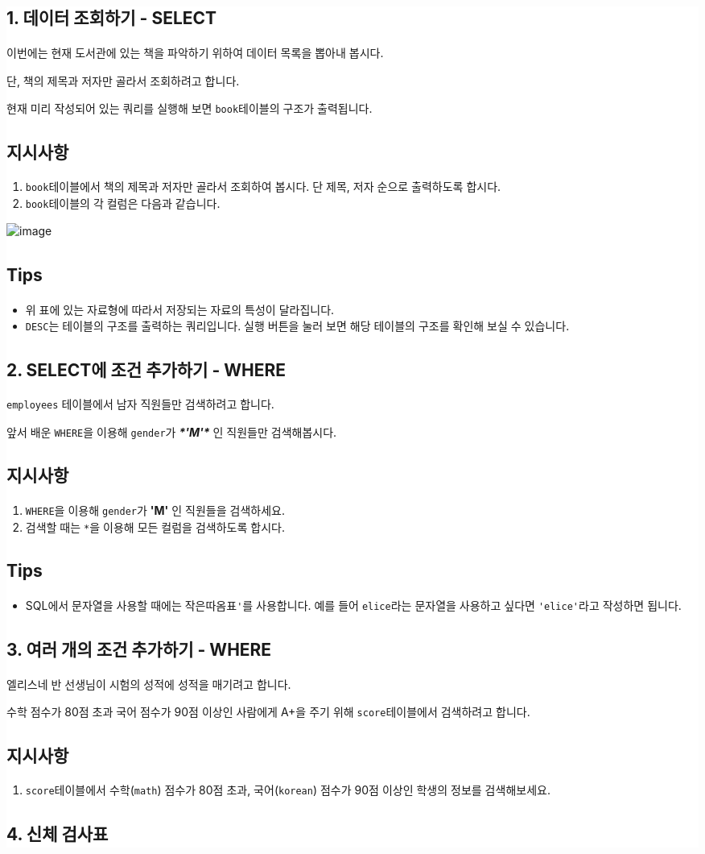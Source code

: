 ## 1. 데이터 조회하기 - SELECT

이번에는 현재 도서관에 있는 책을 파악하기 위하여 데이터 목록을 뽑아내 봅시다.

단, 책의 제목과 저자만 골라서 조회하려고 합니다.

현재 미리 작성되어 있는 쿼리를 실행해 보면 `book`테이블의 구조가 출력됩니다.

## 지시사항

1. `book`테이블에서 책의 제목과 저자만 골라서 조회하여 봅시다. 단 제목, 저자 순으로 출력하도록 합시다.
2. `book`테이블의 각 컬럼은 다음과 같습니다.

![image](https://cdn-api.elice.io/api-attachment/attachment/d8350c5c7dd343709cdb0a7a8454cf71/image.png)

## Tips

- 위 표에 있는 자료형에 따라서 저장되는 자료의 특성이 달라집니다.
- `DESC`는 테이블의 구조를 출력하는 쿼리입니다. 실행 버튼을 눌러 보면 해당 테이블의 구조를 확인해 보실 수 있습니다.



## 2. SELECT에 조건 추가하기 - WHERE

`employees` 테이블에서 남자 직원들만 검색하려고 합니다.

앞서 배운 `WHERE`을 이용해 `gender`가 ***\*\'M\'\**** 인 직원들만 검색해봅시다.

## 지시사항

1. `WHERE`을 이용해 `gender`가 **'M'** 인 직원들을 검색하세요.
2. 검색할 때는 `*`을 이용해 모든 컬럼을 검색하도록 합시다.

## Tips

- SQL에서 문자열을 사용할 때에는 작은따옴표`'`를 사용합니다. 예를 들어 `elice`라는 문자열을 사용하고 싶다면 `'elice'`라고 작성하면 됩니다.



## 3. 여러 개의 조건 추가하기 - WHERE

엘리스네 반 선생님이 시험의 성적에 성적을 매기려고 합니다.

수학 점수가 80점 초과 국어 점수가 90점 이상인 사람에게 A+을 주기 위해 `score`테이블에서 검색하려고 합니다.

## 지시사항

1. `score`테이블에서 수학(`math`) 점수가 80점 초과, 국어(`korean`) 점수가 90점 이상인 학생의 정보를 검색해보세요.



## 4. 신체 검사표
